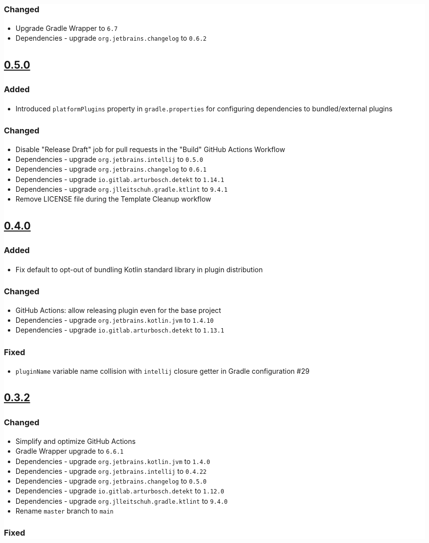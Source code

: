 ### Changed

- Upgrade Gradle Wrapper to `6.7`
- Dependencies - upgrade `org.jetbrains.changelog` to `0.6.2`

## [0.5.0]

### Added

- Introduced `platformPlugins` property in `gradle.properties` for configuring dependencies to bundled/external plugins

### Changed

- Disable "Release Draft" job for pull requests in the "Build" GitHub Actions Workflow
- Dependencies - upgrade `org.jetbrains.intellij` to `0.5.0`
- Dependencies - upgrade `org.jetbrains.changelog` to `0.6.1`
- Dependencies - upgrade `io.gitlab.arturbosch.detekt` to `1.14.1`
- Dependencies - upgrade `org.jlleitschuh.gradle.ktlint` to `9.4.1`
- Remove LICENSE file during the Template Cleanup workflow

## [0.4.0]

### Added

- Fix default to opt-out of bundling Kotlin standard library in plugin distribution

### Changed

- GitHub Actions: allow releasing plugin even for the base project
- Dependencies - upgrade `org.jetbrains.kotlin.jvm` to `1.4.10`
- Dependencies - upgrade `io.gitlab.arturbosch.detekt` to `1.13.1`

### Fixed

- `pluginName` variable name collision with `intellij` closure getter in Gradle configuration #29

## [0.3.2]

### Changed

- Simplify and optimize GitHub Actions
- Gradle Wrapper upgrade to `6.6.1`
- Dependencies - upgrade `org.jetbrains.kotlin.jvm` to `1.4.0`
- Dependencies - upgrade `org.jetbrains.intellij` to `0.4.22`
- Dependencies - upgrade `org.jetbrains.changelog` to `0.5.0`
- Dependencies - upgrade `io.gitlab.arturbosch.detekt` to `1.12.0`
- Dependencies - upgrade `org.jlleitschuh.gradle.ktlint` to `9.4.0`
- Rename `master` branch to `main`

### Fixed


[Unreleased]: https://github.com/jiaozhu303/code-audit/releases/compare/v2.5.5...HEAD
[2.5.5]: https://github.com/jiaozhu303/code-audit/releases/compare/v2.5.4...v2.5.5
[2.5.4]: https://github.com/jiaozhu303/code-audit/releases/compare/v2.5.3...v2.5.4
[2.5.3]: https://github.com/jiaozhu303/code-audit/releases/compare/v2.5.2...v2.5.3
[2.5.2]: https://github.com/jiaozhu303/code-audit/releases/compare/v2.5.1...v2.5.2
[2.5.1]: https://github.com/jiaozhu303/code-audit/releases/compare/v2.5.0...v2.5.1
[2.5.0]: https://github.com/jiaozhu303/code-audit/releases/compare/v2.4.6...v2.5.0
[2.4.6]: https://github.com/jiaozhu303/code-audit/releases/compare/v2.4.5...v2.4.6
[2.4.5]: https://github.com/jiaozhu303/code-audit/releases/compare/v2.4.4...v2.4.5
[2.4.4]: https://github.com/JetBrains/intellij-platform-plugin-template/compare/v2.4.3...v2.4.4
[2.4.3]: https://github.com/JetBrains/intellij-platform-plugin-template/compare/v2.4.2...v2.4.3
[2.4.2]: https://github.com/JetBrains/intellij-platform-plugin-template/compare/v2.4.1...v2.4.2
[2.4.1]: https://github.com/JetBrains/intellij-platform-plugin-template/compare/v2.4.0...v2.4.1
[2.4.0]: https://github.com/JetBrains/intellij-platform-plugin-template/compare/v2.3.9...v2.4.0
[2.3.9]: https://github.com/JetBrains/intellij-platform-plugin-template/compare/v2.3.8...v2.3.9
[2.3.8]: https://github.com/JetBrains/intellij-platform-plugin-template/compare/v2.3.7...v2.3.8
[2.3.7]: https://github.com/JetBrains/intellij-platform-plugin-template/compare/v2.3.6...v2.3.7
[2.3.6]: https://github.com/JetBrains/intellij-platform-plugin-template/compare/v2.3.5...v2.3.6
[2.3.5]: https://github.com/JetBrains/intellij-platform-plugin-template/compare/v2.3.4...v2.3.5
[2.3.4]: https://github.com/JetBrains/intellij-platform-plugin-template/compare/v2.3.3...v2.3.4
[2.3.3]: https://github.com/JetBrains/intellij-platform-plugin-template/compare/v2.3.2...v2.3.3
[2.3.2]: https://github.com/JetBrains/intellij-platform-plugin-template/compare/v2.3.1...v2.3.2
[2.3.1]: https://github.com/JetBrains/intellij-platform-plugin-template/compare/v2.3.0...v2.3.1
[2.3.0]: https://github.com/JetBrains/intellij-platform-plugin-template/compare/v1.0.0...v2.3.0
[1.0.0]: https://github.com/JetBrains/intellij-platform-plugin-template/compare/v0.10.1...v1.0.0
[0.10.1]: https://github.com/JetBrains/intellij-platform-plugin-template/compare/v0.10.0...v0.10.1
[0.10.0]: https://github.com/JetBrains/intellij-platform-plugin-template/compare/v0.9.0...v0.10.0
[0.9.0]: https://github.com/JetBrains/intellij-platform-plugin-template/compare/v0.8.3...v0.9.0
[0.8.3]: https://github.com/JetBrains/intellij-platform-plugin-template/compare/v0.8.2...v0.8.3
[0.8.2]: https://github.com/JetBrains/intellij-platform-plugin-template/compare/v0.8.1...v0.8.2
[0.8.1]: https://github.com/JetBrains/intellij-platform-plugin-template/compare/v0.8.0...v0.8.1
[0.8.0]: https://github.com/JetBrains/intellij-platform-plugin-template/compare/v0.7.1...v0.8.0
[0.7.1]: https://github.com/JetBrains/intellij-platform-plugin-template/compare/v0.7.0...v0.7.1
[0.7.0]: https://github.com/JetBrains/intellij-platform-plugin-template/compare/v0.6.1...v0.7.0
[0.6.1]: https://github.com/JetBrains/intellij-platform-plugin-template/compare/v0.6.0...v0.6.1
[0.6.0]: https://github.com/JetBrains/intellij-platform-plugin-template/compare/v0.5.1...v0.6.0
[0.5.1]: https://github.com/JetBrains/intellij-platform-plugin-template/compare/v0.5.0...v0.5.1
[0.5.0]: https://github.com/JetBrains/intellij-platform-plugin-template/compare/v0.4.0...v0.5.0
[0.4.0]: https://github.com/JetBrains/intellij-platform-plugin-template/compare/v0.3.2...v0.4.0
[0.3.2]: https://github.com/JetBrains/intellij-platform-plugin-template/compare/v0.3.1...v0.3.2
[0.3.1]: https://github.com/JetBrains/intellij-platform-plugin-template/compare/v0.3.0...v0.3.1
[0.3.0]: https://github.com/JetBrains/intellij-platform-plugin-template/compare/v0.2.0...v0.3.0
[0.2.0]: https://github.com/JetBrains/intellij-platform-plugin-template/compare/v0.1.0...v0.2.0
[0.1.0]: https://github.com/JetBrains/intellij-platform-plugin-template/compare/v0.0.2...v0.1.0
[0.0.2]: https://github.com/JetBrains/intellij-platform-plugin-template/compare/v0.0.1...v0.0.2
[0.0.1]: https://github.com/JetBrains/intellij-platform-plugin-template/commits/v0.0.1